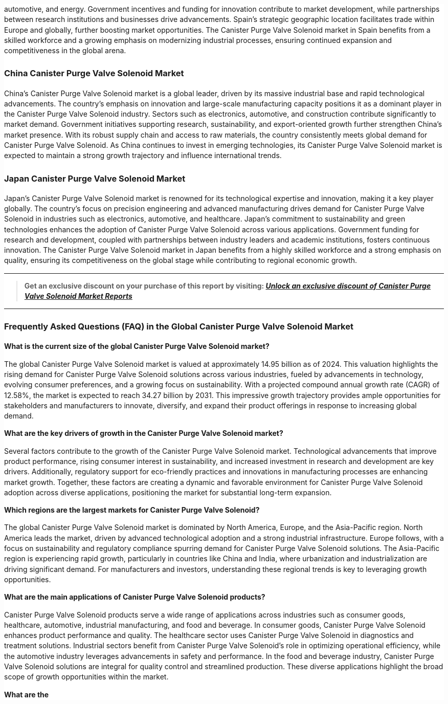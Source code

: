 automotive, and energy. Government incentives and funding for innovation contribute to market development, while partnerships between research institutions and businesses drive advancements. Spain&rsquo;s strategic geographic location facilitates trade within Europe and globally, further boosting market opportunities. The Canister Purge Valve Solenoid market in Spain benefits from a skilled workforce and a growing emphasis on modernizing industrial processes, ensuring continued expansion and competitiveness in the global arena.</p><h3>China Canister Purge Valve Solenoid Market</h3><p>China&rsquo;s Canister Purge Valve Solenoid market is a global leader, driven by its massive industrial base and rapid technological advancements. The country&rsquo;s emphasis on innovation and large-scale manufacturing capacity positions it as a dominant player in the Canister Purge Valve Solenoid industry. Sectors such as electronics, automotive, and construction contribute significantly to market demand. Government initiatives supporting research, sustainability, and export-oriented growth further strengthen China&rsquo;s market presence. With its robust supply chain and access to raw materials, the country consistently meets global demand for Canister Purge Valve Solenoid. As China continues to invest in emerging technologies, its Canister Purge Valve Solenoid market is expected to maintain a strong growth trajectory and influence international trends.</p><h3>Japan Canister Purge Valve Solenoid Market</h3><p>Japan&rsquo;s Canister Purge Valve Solenoid market is renowned for its technological expertise and innovation, making it a key player globally. The country&rsquo;s focus on precision engineering and advanced manufacturing drives demand for Canister Purge Valve Solenoid in industries such as electronics, automotive, and healthcare. Japan&rsquo;s commitment to sustainability and green technologies enhances the adoption of Canister Purge Valve Solenoid across various applications. Government funding for research and development, coupled with partnerships between industry leaders and academic institutions, fosters continuous innovation. The Canister Purge Valve Solenoid market in Japan benefits from a highly skilled workforce and a strong emphasis on quality, ensuring its competitiveness on the global stage while contributing to regional economic growth.</p><hr /><blockquote><p><strong>Get an exclusive discount on your purchase of this report by visiting: <em><a href="://marketresearchpulse.com/ask-for-discount/96187?utm_source=Github&amp;utm_medium=0111">Unlock an exclusive discount of Canister Purge Valve Solenoid Market Reports</a></em>&nbsp;</strong></p></blockquote><hr /><h3>Frequently Asked Questions (FAQ) in the Global Canister Purge Valve Solenoid Market</h3><p><strong>What is the current size of the global Canister Purge Valve Solenoid market?</strong></p><p>The global Canister Purge Valve Solenoid market is valued at approximately 14.95 billion as of 2024. This valuation highlights the rising demand for Canister Purge Valve Solenoid solutions across various industries, fueled by advancements in technology, evolving consumer preferences, and a growing focus on sustainability. With a projected compound annual growth rate (CAGR) of 12.58%, the market is expected to reach 34.27 billion by 2031. This impressive growth trajectory provides ample opportunities for stakeholders and manufacturers to innovate, diversify, and expand their product offerings in response to increasing global demand.</p><p><strong>What are the key drivers of growth in the Canister Purge Valve Solenoid market?</strong></p><p>Several factors contribute to the growth of the Canister Purge Valve Solenoid market. Technological advancements that improve product performance, rising consumer interest in sustainability, and increased investment in research and development are key drivers. Additionally, regulatory support for eco-friendly practices and innovations in manufacturing processes are enhancing market growth. Together, these factors are creating a dynamic and favorable environment for Canister Purge Valve Solenoid adoption across diverse applications, positioning the market for substantial long-term expansion.</p><p><strong>Which regions are the largest markets for Canister Purge Valve Solenoid?</strong></p><p>The global Canister Purge Valve Solenoid market is dominated by North America, Europe, and the Asia-Pacific region. North America leads the market, driven by advanced technological adoption and a strong industrial infrastructure. Europe follows, with a focus on sustainability and regulatory compliance spurring demand for Canister Purge Valve Solenoid solutions. The Asia-Pacific region is experiencing rapid growth, particularly in countries like China and India, where urbanization and industrialization are driving significant demand. For manufacturers and investors, understanding these regional trends is key to leveraging growth opportunities.</p><p><strong>What are the main applications of Canister Purge Valve Solenoid products?</strong></p><p>Canister Purge Valve Solenoid products serve a wide range of applications across industries such as consumer goods, healthcare, automotive, industrial manufacturing, and food and beverage. In consumer goods, Canister Purge Valve Solenoid enhances product performance and quality. The healthcare sector uses Canister Purge Valve Solenoid in diagnostics and treatment solutions. Industrial sectors benefit from Canister Purge Valve Solenoid&rsquo;s role in optimizing operational efficiency, while the automotive industry leverages advancements in safety and performance. In the food and beverage industry, Canister Purge Valve Solenoid solutions are integral for quality control and streamlined production. These diverse applications highlight the broad scope of growth opportunities within the market.</p><p><strong>What are the